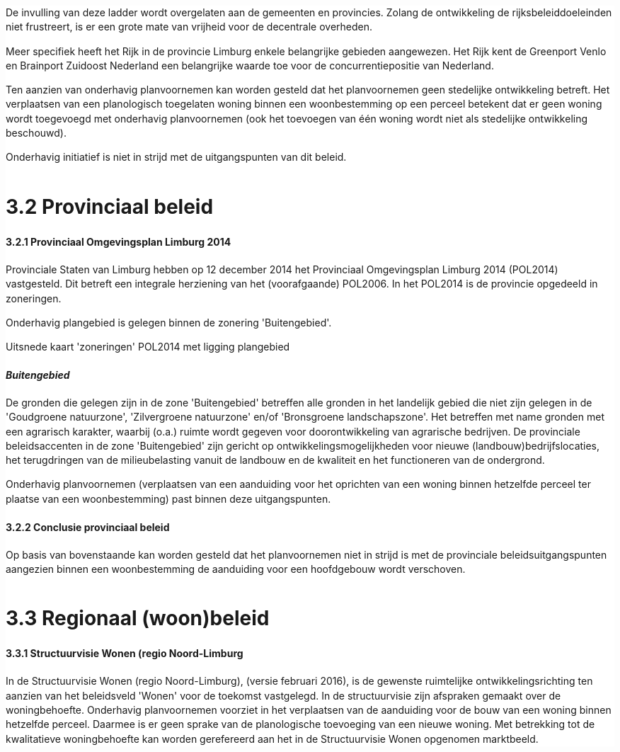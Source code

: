 De invulling van deze ladder wordt overgelaten aan de gemeenten en provincies. Zolang de ontwikkeling de rijksbeleiddoeleinden niet frustreert, is er een grote mate van vrijheid voor de decentrale overheden.

Meer specifiek heeft het Rijk in de provincie Limburg enkele belangrijke gebieden aangewezen. Het Rijk kent de Greenport Venlo en Brainport Zuidoost Nederland een belangrijke waarde toe voor de concurrentiepositie van Nederland.

Ten aanzien van onderhavig planvoornemen kan worden gesteld dat het planvoornemen geen stedelijke ontwikkeling betreft. Het verplaatsen van een planologisch toegelaten woning binnen een woonbestemming op een perceel betekent dat er geen woning wordt toegevoegd met onderhavig planvoornemen (ook het toevoegen van één woning wordt niet als stedelijke ontwikkeling beschouwd).

<span id="page-11-0"></span>Onderhavig initiatief is niet in strijd met de uitgangspunten van dit beleid.

# **3.2 Provinciaal beleid**

#### **3.2.1 Provinciaal Omgevingsplan Limburg 2014**

<span id="page-11-1"></span>Provinciale Staten van Limburg hebben op 12 december 2014 het Provinciaal Omgevingsplan Limburg 2014 (POL2014) vastgesteld. Dit betreft een integrale herziening van het (voorafgaande) POL2006. In het POL2014 is de provincie opgedeeld in zoneringen.

Onderhavig plangebied is gelegen binnen de zonering 'Buitengebied'.

Uitsnede kaart 'zoneringen' POL2014 met ligging plangebied

#### *Buitengebied*

De gronden die gelegen zijn in de zone 'Buitengebied' betreffen alle gronden in het landelijk gebied die niet zijn gelegen in de 'Goudgroene natuurzone', 'Zilvergroene natuurzone' en/of 'Bronsgroene landschapszone'. Het betreffen met name gronden met een agrarisch karakter, waarbij (o.a.) ruimte wordt gegeven voor doorontwikkeling van agrarische bedrijven. De provinciale beleidsaccenten in de zone 'Buitengebied' zijn gericht op ontwikkelingsmogelijkheden voor nieuwe (landbouw)bedrijfslocaties, het terugdringen van de milieubelasting vanuit de landbouw en de kwaliteit en het functioneren van de ondergrond.

<span id="page-12-0"></span>Onderhavig planvoornemen (verplaatsen van een aanduiding voor het oprichten van een woning binnen hetzelfde perceel ter plaatse van een woonbestemming) past binnen deze uitgangspunten.

#### **3.2.2 Conclusie provinciaal beleid**

Op basis van bovenstaande kan worden gesteld dat het planvoornemen niet in strijd is met de provinciale beleidsuitgangspunten aangezien binnen een woonbestemming de aanduiding voor een hoofdgebouw wordt verschoven.

# **3.3 Regionaal (woon)beleid**

#### **3.3.1 Structuurvisie Wonen (regio Noord-Limburg**

<span id="page-13-1"></span><span id="page-13-0"></span>In de Structuurvisie Wonen (regio Noord-Limburg), (versie februari 2016), is de gewenste ruimtelijke ontwikkelingsrichting ten aanzien van het beleidsveld 'Wonen' voor de toekomst vastgelegd. In de structuurvisie zijn afspraken gemaakt over de woningbehoefte. Onderhavig planvoornemen voorziet in het verplaatsen van de aanduiding voor de bouw van een woning binnen hetzelfde perceel. Daarmee is er geen sprake van de planologische toevoeging van een nieuwe woning. Met betrekking tot de kwalitatieve woningbehoefte kan worden gerefereerd aan het in de Structuurvisie Wonen opgenomen marktbeeld.
